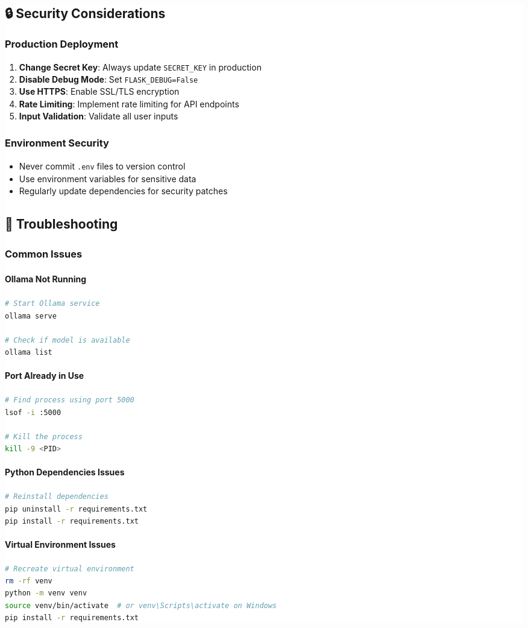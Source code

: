 ## 🔒 Security Considerations

### Production Deployment
1. **Change Secret Key**: Always update `SECRET_KEY` in production
2. **Disable Debug Mode**: Set `FLASK_DEBUG=False`
3. **Use HTTPS**: Enable SSL/TLS encryption
4. **Rate Limiting**: Implement rate limiting for API endpoints
5. **Input Validation**: Validate all user inputs

### Environment Security
- Never commit `.env` files to version control
- Use environment variables for sensitive data
- Regularly update dependencies for security patches

## 🐛 Troubleshooting

### Common Issues

#### Ollama Not Running
```bash
# Start Ollama service
ollama serve

# Check if model is available
ollama list
```

#### Port Already in Use
```bash
# Find process using port 5000
lsof -i :5000

# Kill the process
kill -9 <PID>
```

#### Python Dependencies Issues
```bash
# Reinstall dependencies
pip uninstall -r requirements.txt
pip install -r requirements.txt
```

#### Virtual Environment Issues
```bash
# Recreate virtual environment
rm -rf venv
python -m venv venv
source venv/bin/activate  # or venv\Scripts\activate on Windows
pip install -r requirements.txt
```
